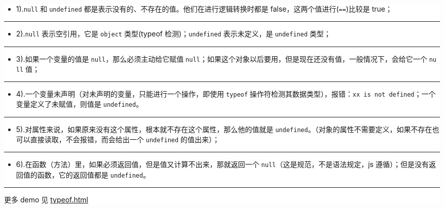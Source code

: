 - 1).`null` 和 `undefined` 都是表示没有的、不存在的值。他们在进行逻辑转换时都是 false，这两个值进行(`==`)比较是 true；

---

- 2).`null` 表示空引用，它是 `object` 类型(typeof 检测)；`undefined` 表示未定义，是 `undefined` 类型；

---

- 3).如果一个变量的值是 `null`，那么必须主动给它赋值 `null`；如果这个对象以后要用，但是现在还没有值，一般情况下，会给它一个 `null` 值；

---

- 4).一个变量未声明（对未声明的变量，只能进行一个操作，即使用 `typeof` 操作符检测其数据类型），报错：`xx is not defined`；一个变量定义了未赋值，则值是 `undefined`。

---

- 5).对属性来说，如果原来没有这个属性，根本就不存在这个属性，那么他的值就是 `undefined`。（对象的属性不需要定义，如果不存在也可以直接读取，不会报错，而会给出一个 `undefined` 的值出来）；

---

- 6).在函数（方法）里，如果必须返回值，但是值又计算不出来，那就返回一个 `null`（这是规范，不是语法规定，js 遵循）；但是没有返回值的函数，它的返回值都是 `undefined`。

---

更多 demo 见 <a href="./demo/typeof.html">typeof.html</a>